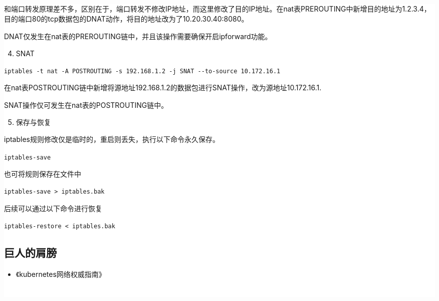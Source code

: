 和端口转发原理差不多，区别在于，端口转发不修改IP地址，而这里修改了目的IP地址。在nat表PREROUTING中新增目的地址为1.2.3.4，目的端口80的tcp数据包的DNAT动作，将目的地址改为了10.20.30.40:8080。

DNAT仅发生在nat表的PREROUTING链中，并且该操作需要确保开启ipforward功能。

4. SNAT

```shell
iptables -t nat -A POSTROUTING -s 192.168.1.2 -j SNAT --to-source 10.172.16.1
```

在nat表POSTROUTING链中新增将源地址192.168.1.2的数据包进行SNAT操作，改为源地址10.172.16.1.

SNAT操作仅可发生在nat表的POSTROUTING链中。

5. 保存与恢复

iptables规则修改仅是临时的，重启则丢失，执行以下命令永久保存。

```shell
iptables-save
```

也可将规则保存在文件中

```shell
iptables-save > iptables.bak
```

后续可以通过以下命令进行恢复

```shell
iptables-restore < iptables.bak
```

## 巨人的肩膀

* 《kubernetes网络权威指南》

‍
